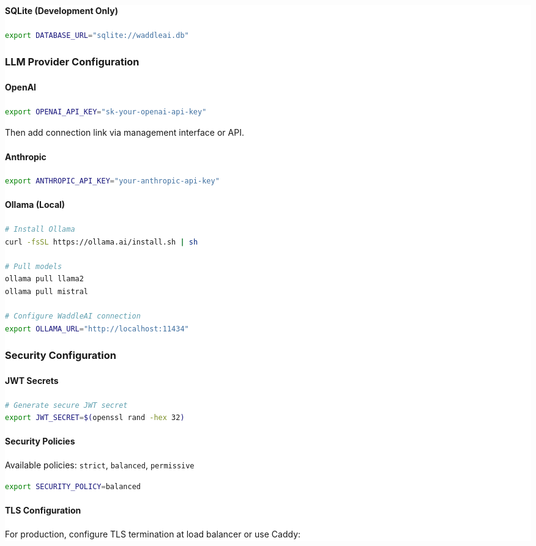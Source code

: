 #### SQLite (Development Only)

```bash
export DATABASE_URL="sqlite://waddleai.db"
```

### LLM Provider Configuration

#### OpenAI

```bash
export OPENAI_API_KEY="sk-your-openai-api-key"
```

Then add connection link via management interface or API.

#### Anthropic

```bash
export ANTHROPIC_API_KEY="your-anthropic-api-key"
```

#### Ollama (Local)

```bash
# Install Ollama
curl -fsSL https://ollama.ai/install.sh | sh

# Pull models
ollama pull llama2
ollama pull mistral

# Configure WaddleAI connection
export OLLAMA_URL="http://localhost:11434"
```

### Security Configuration

#### JWT Secrets

```bash
# Generate secure JWT secret
export JWT_SECRET=$(openssl rand -hex 32)
```

#### Security Policies

Available policies: `strict`, `balanced`, `permissive`

```bash
export SECURITY_POLICY=balanced
```

#### TLS Configuration

For production, configure TLS termination at load balancer or use Caddy:
